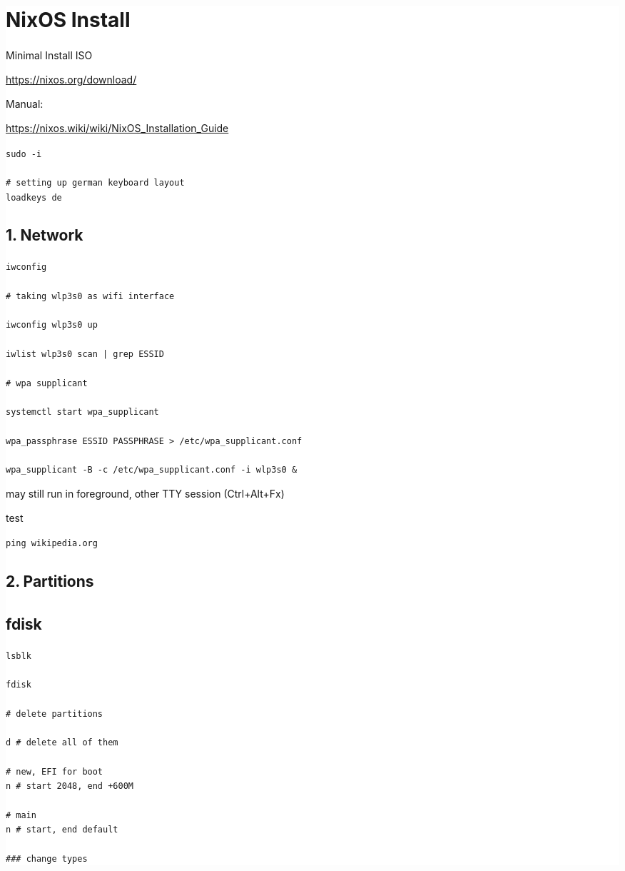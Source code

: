 # NixOS Install

Minimal Install ISO

https://nixos.org/download/

Manual:

https://nixos.wiki/wiki/NixOS_Installation_Guide

```
sudo -i

# setting up german keyboard layout
loadkeys de
```

## 1. Network

```
iwconfig

# taking wlp3s0 as wifi interface

iwconfig wlp3s0 up

iwlist wlp3s0 scan | grep ESSID

# wpa supplicant

systemctl start wpa_supplicant

wpa_passphrase ESSID PASSPHRASE > /etc/wpa_supplicant.conf

wpa_supplicant -B -c /etc/wpa_supplicant.conf -i wlp3s0 &
```

may still run in foreground, other TTY session (Ctrl+Alt+Fx)

test

```
ping wikipedia.org
```

## 2. Partitions

## fdisk

```
lsblk

fdisk

# delete partitions

d # delete all of them

# new, EFI for boot
n # start 2048, end +600M

# main
n # start, end default

### change types

```